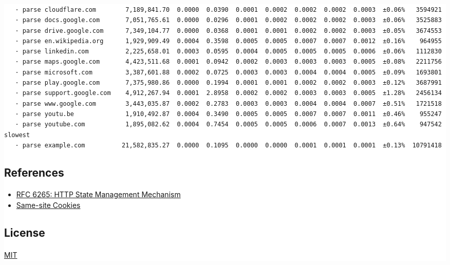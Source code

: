 ```
   · parse cloudflare.com        7,189,841.70  0.0000  0.0390  0.0001  0.0002  0.0002  0.0002  0.0003  ±0.06%   3594921
   · parse docs.google.com       7,051,765.61  0.0000  0.0296  0.0001  0.0002  0.0002  0.0002  0.0003  ±0.06%   3525883
   · parse drive.google.com      7,349,104.77  0.0000  0.0368  0.0001  0.0001  0.0002  0.0002  0.0003  ±0.05%   3674553
   · parse en.wikipedia.org      1,929,909.49  0.0004  0.3598  0.0005  0.0005  0.0007  0.0007  0.0012  ±0.16%    964955
   · parse linkedin.com          2,225,658.01  0.0003  0.0595  0.0004  0.0005  0.0005  0.0005  0.0006  ±0.06%   1112830
   · parse maps.google.com       4,423,511.68  0.0001  0.0942  0.0002  0.0003  0.0003  0.0003  0.0005  ±0.08%   2211756
   · parse microsoft.com         3,387,601.88  0.0002  0.0725  0.0003  0.0003  0.0004  0.0004  0.0005  ±0.09%   1693801
   · parse play.google.com       7,375,980.86  0.0000  0.1994  0.0001  0.0001  0.0002  0.0002  0.0003  ±0.12%   3687991
   · parse support.google.com    4,912,267.94  0.0001  2.8958  0.0002  0.0002  0.0003  0.0003  0.0005  ±1.28%   2456134
   · parse www.google.com        3,443,035.87  0.0002  0.2783  0.0003  0.0003  0.0004  0.0004  0.0007  ±0.51%   1721518
   · parse youtu.be              1,910,492.87  0.0004  0.3490  0.0005  0.0005  0.0007  0.0007  0.0011  ±0.46%    955247
   · parse youtube.com           1,895,082.62  0.0004  0.7454  0.0005  0.0005  0.0006  0.0007  0.0013  ±0.64%    947542   slowest
   · parse example.com          21,582,835.27  0.0000  0.1095  0.0000  0.0000  0.0001  0.0001  0.0001  ±0.13%  10791418
```

## References

- [RFC 6265: HTTP State Management Mechanism](https://tools.ietf.org/html/rfc6265)
- [Same-site Cookies](https://tools.ietf.org/html/draft-ietf-httpbis-rfc6265bis-09#section-5.4.7)

## License

[MIT](LICENSE)

[ci-image]: https://img.shields.io/github/actions/workflow/status/jshttp/cookie/ci.yml
[ci-url]: https://github.com/jshttp/cookie/actions/workflows/ci.yml?query=branch%3Amaster
[coverage-image]: https://img.shields.io/codecov/c/github/jshttp/cookie/master
[coverage-url]: https://app.codecov.io/gh/jshttp/cookie
[npm-downloads-image]: https://img.shields.io/npm/dm/cookie
[npm-url]: https://npmjs.org/package/cookie
[npm-version-image]: https://img.shields.io/npm/v/cookie
